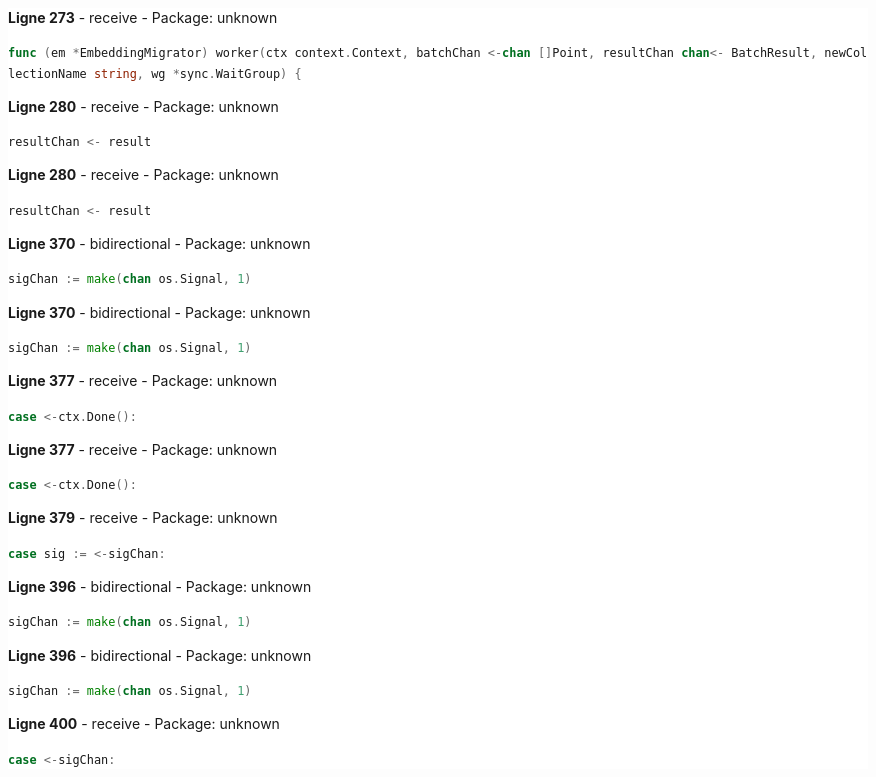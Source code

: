 **Ligne 273** - receive - Package: unknown

```go
func (em *EmbeddingMigrator) worker(ctx context.Context, batchChan <-chan []Point, resultChan chan<- BatchResult, newCollectionName string, wg *sync.WaitGroup) {
```

**Ligne 280** - receive - Package: unknown

```go
resultChan <- result
```

**Ligne 280** - receive - Package: unknown

```go
resultChan <- result
```

**Ligne 370** - bidirectional - Package: unknown

```go
sigChan := make(chan os.Signal, 1)
```

**Ligne 370** - bidirectional - Package: unknown

```go
sigChan := make(chan os.Signal, 1)
```

**Ligne 377** - receive - Package: unknown

```go
case <-ctx.Done():
```

**Ligne 377** - receive - Package: unknown

```go
case <-ctx.Done():
```

**Ligne 379** - receive - Package: unknown

```go
case sig := <-sigChan:
```

**Ligne 396** - bidirectional - Package: unknown

```go
sigChan := make(chan os.Signal, 1)
```

**Ligne 396** - bidirectional - Package: unknown

```go
sigChan := make(chan os.Signal, 1)
```

**Ligne 400** - receive - Package: unknown

```go
case <-sigChan:
```

